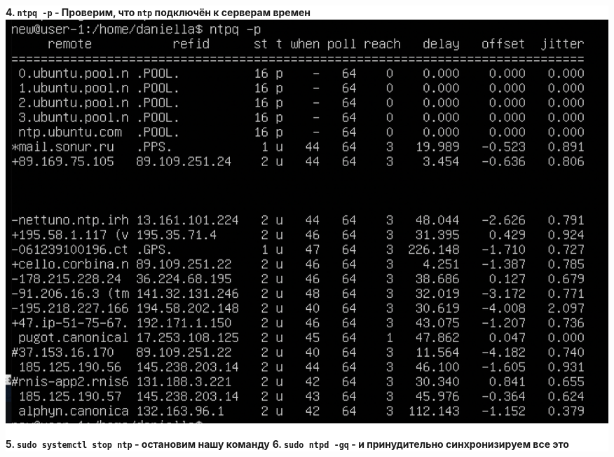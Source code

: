 **4. `ntpq -p` - Проверим, что `ntp` подключён к серверам времен**
![connecting to time server](pics/6.4.png)

**5. `sudo systemctl stop ntp` - остановим нашу команду**
**6. `sudo ntpd -gq` - и принудительно синхронизируем все это**